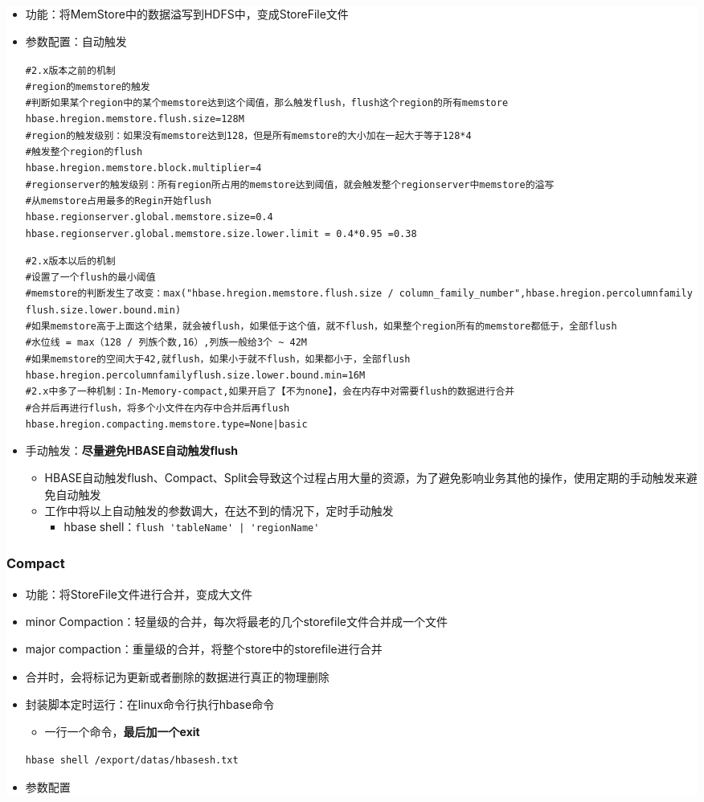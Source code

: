 - 功能：将MemStore中的数据溢写到HDFS中，变成StoreFile文件

- 参数配置：自动触发

  ~~~properties
  #2.x版本之前的机制
  #region的memstore的触发
  #判断如果某个region中的某个memstore达到这个阈值，那么触发flush，flush这个region的所有memstore
  hbase.hregion.memstore.flush.size=128M
  #region的触发级别：如果没有memstore达到128，但是所有memstore的大小加在一起大于等于128*4
  #触发整个region的flush
  hbase.hregion.memstore.block.multiplier=4
  #regionserver的触发级别：所有region所占用的memstore达到阈值，就会触发整个regionserver中memstore的溢写
  #从memstore占用最多的Regin开始flush
  hbase.regionserver.global.memstore.size=0.4
  hbase.regionserver.global.memstore.size.lower.limit = 0.4*0.95 =0.38
  ~~~

  ~~~properties
  #2.x版本以后的机制
  #设置了一个flush的最小阈值
  #memstore的判断发生了改变：max("hbase.hregion.memstore.flush.size / column_family_number",hbase.hregion.percolumnfamilyflush.size.lower.bound.min)
  #如果memstore高于上面这个结果，就会被flush，如果低于这个值，就不flush，如果整个region所有的memstore都低于，全部flush
  #水位线 = max（128 / 列族个数,16）,列族一般给3个 ~ 42M
  #如果memstore的空间大于42,就flush，如果小于就不flush，如果都小于，全部flush
  hbase.hregion.percolumnfamilyflush.size.lower.bound.min=16M
  #2.x中多了一种机制：In-Memory-compact,如果开启了【不为none】，会在内存中对需要flush的数据进行合并
  #合并后再进行flush，将多个小文件在内存中合并后再flush
  hbase.hregion.compacting.memstore.type=None|basic
  ~~~

  

- 手动触发：**尽量避免HBASE自动触发flush**
  - HBASE自动触发flush、Compact、Split会导致这个过程占用大量的资源，为了避免影响业务其他的操作，使用定期的手动触发来避免自动触发
  - 工作中将以上自动触发的参数调大，在达不到的情况下，定时手动触发
    - hbase shell：`flush 'tableName' | 'regionName'`

### Compact

- 功能：将StoreFile文件进行合并，变成大文件

- minor Compaction：轻量级的合并，每次将最老的几个storefile文件合并成一个文件

- major compaction：重量级的合并，将整个store中的storefile进行合并
  
- 合并时，会将标记为更新或者删除的数据进行真正的物理删除
  
- 封装脚本定时运行：在linux命令行执行hbase命令

  - 一行一个命令，**最后加一个exit**

  ~~~
  hbase shell /export/datas/hbasesh.txt
  ~~~

- 参数配置
